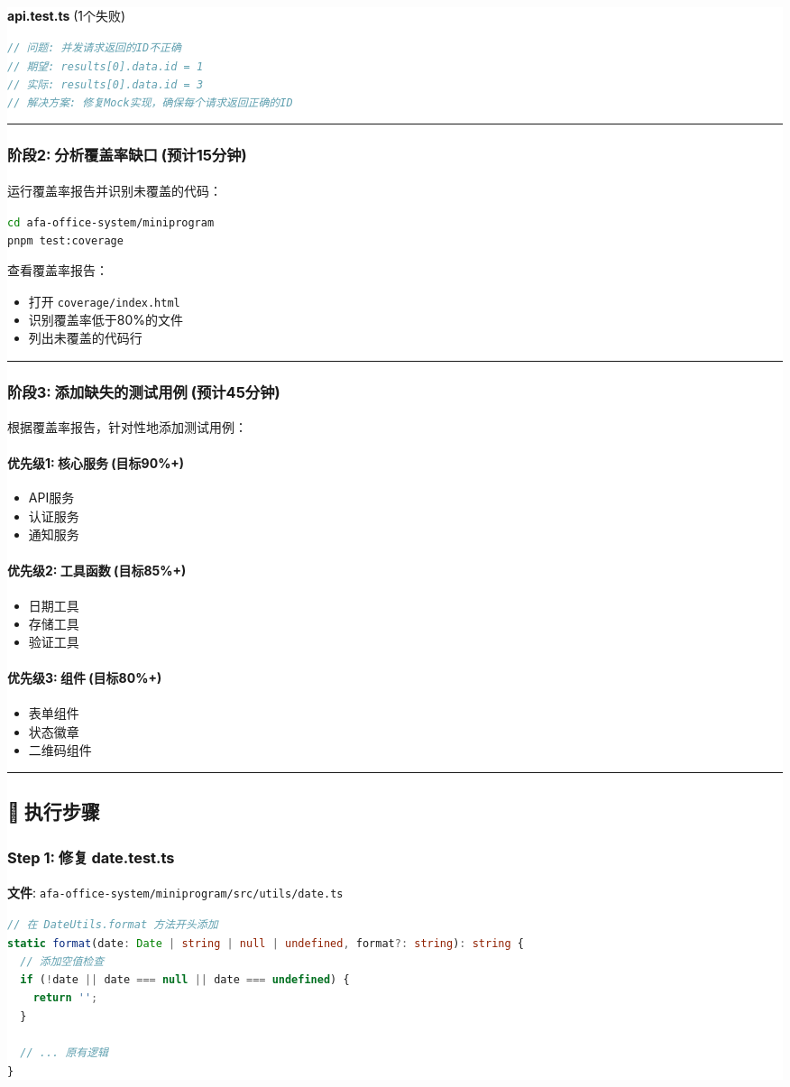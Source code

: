**api.test.ts** (1个失败)
```typescript
// 问题: 并发请求返回的ID不正确
// 期望: results[0].data.id = 1
// 实际: results[0].data.id = 3
// 解决方案: 修复Mock实现，确保每个请求返回正确的ID
```

---

### 阶段2: 分析覆盖率缺口 (预计15分钟)

运行覆盖率报告并识别未覆盖的代码：

```bash
cd afa-office-system/miniprogram
pnpm test:coverage
```

查看覆盖率报告：
- 打开 `coverage/index.html`
- 识别覆盖率低于80%的文件
- 列出未覆盖的代码行

---

### 阶段3: 添加缺失的测试用例 (预计45分钟)

根据覆盖率报告，针对性地添加测试用例：

#### 优先级1: 核心服务 (目标90%+)
- API服务
- 认证服务
- 通知服务

#### 优先级2: 工具函数 (目标85%+)
- 日期工具
- 存储工具
- 验证工具

#### 优先级3: 组件 (目标80%+)
- 表单组件
- 状态徽章
- 二维码组件

---

## 📝 执行步骤

### Step 1: 修复 date.test.ts

**文件**: `afa-office-system/miniprogram/src/utils/date.ts`

```typescript
// 在 DateUtils.format 方法开头添加
static format(date: Date | string | null | undefined, format?: string): string {
  // 添加空值检查
  if (!date || date === null || date === undefined) {
    return '';
  }
  
  // ... 原有逻辑
}
```

